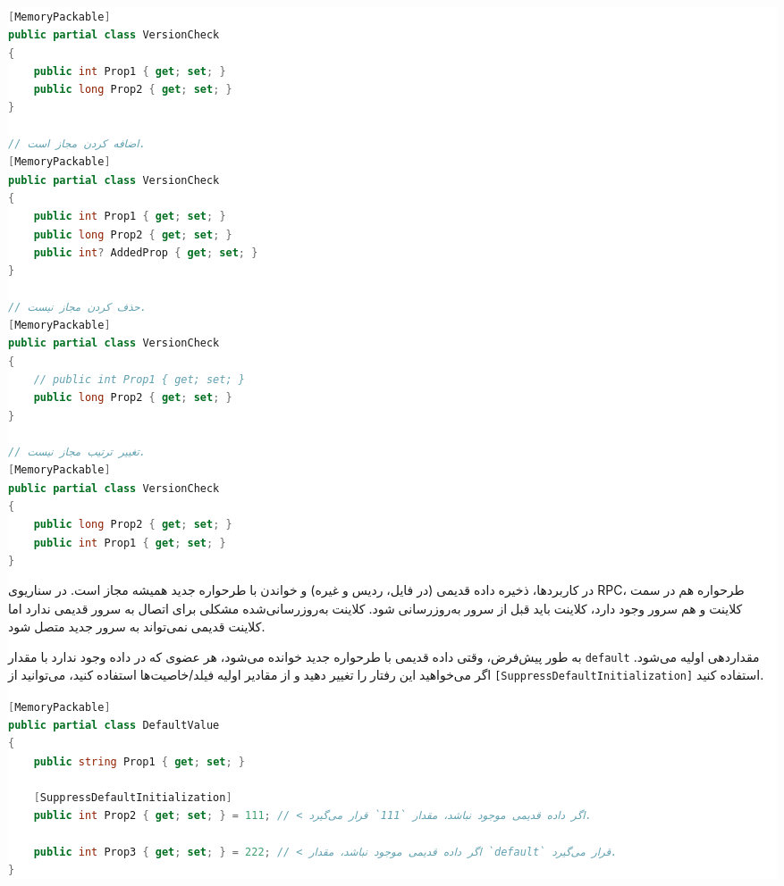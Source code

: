```csharp
[MemoryPackable]
public partial class VersionCheck
{
    public int Prop1 { get; set; }
    public long Prop2 { get; set; }
}

// اضافه کردن مجاز است.
[MemoryPackable]
public partial class VersionCheck
{
    public int Prop1 { get; set; }
    public long Prop2 { get; set; }
    public int? AddedProp { get; set; }
}

// حذف کردن مجاز نیست.
[MemoryPackable]
public partial class VersionCheck
{
    // public int Prop1 { get; set; }
    public long Prop2 { get; set; }
}

// تغییر ترتیب مجاز نیست.
[MemoryPackable]
public partial class VersionCheck
{
    public long Prop2 { get; set; }
    public int Prop1 { get; set; }
}
```

در کاربردها، ذخیره داده قدیمی (در فایل، ردیس و غیره) و خواندن با طرحواره جدید همیشه مجاز است. در سناریوی RPC، طرحواره هم در سمت کلاینت و هم سرور وجود دارد، کلاینت باید قبل از سرور به‌روزرسانی شود. کلاینت به‌روزرسانی‌شده مشکلی برای اتصال به سرور قدیمی ندارد اما کلاینت قدیمی نمی‌تواند به سرور جدید متصل شود.

به طور پیش‌فرض، وقتی داده قدیمی با طرحواره جدید خوانده می‌شود، هر عضوی که در داده وجود ندارد با مقدار `default` مقداردهی اولیه می‌شود.
اگر می‌خواهید این رفتار را تغییر دهید و از مقادیر اولیه فیلد/خاصیت‌ها استفاده کنید، می‌توانید از `[SuppressDefaultInitialization]` استفاده کنید.

```cs
[MemoryPackable]
public partial class DefaultValue
{
    public string Prop1 { get; set; }

    [SuppressDefaultInitialization]
    public int Prop2 { get; set; } = 111; // < اگر داده قدیمی موجود نباشد، مقدار `111` قرار می‌گیرد.
    
    public int Prop3 { get; set; } = 222; // < اگر داده قدیمی موجود نباشد، مقدار `default` قرار می‌گیرد.
}
```
